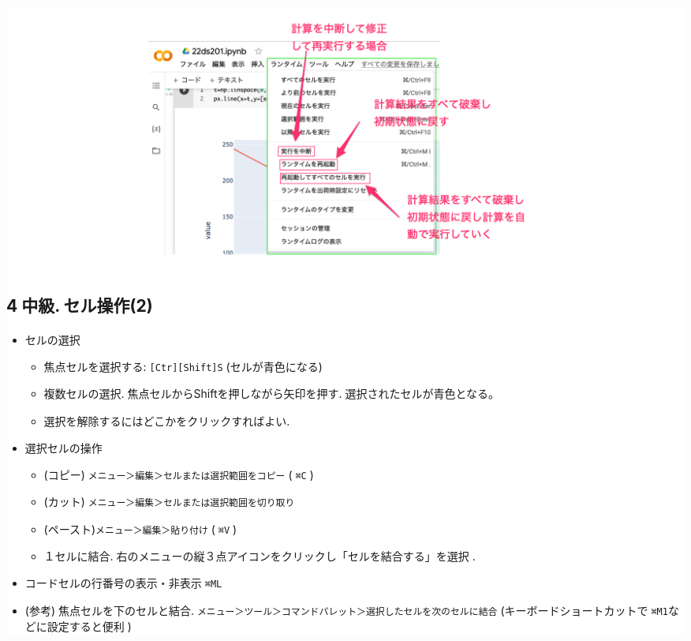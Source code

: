<center><img src="../img/menu_runtime.png" width=500></center>





## 4 中級. セル操作(2) 
+ セルの選択

    + 焦点セルを選択する: `[Ctr][Shift]S` (セルが青色になる)

    + 複数セルの選択. 焦点セルからShiftを押しながら矢印を押す. 選択されたセルが青色となる。

    + 選択を解除するにはどこかをクリックすればよい.

+ 選択セルの操作

    + (コピー) `メニュー＞編集＞セルまたは選択範囲をコピー`  ( `⌘C` )

    + (カット) `メニュー＞編集＞セルまたは選択範囲を切り取り`

    + (ペースト)`メニュー＞編集＞貼り付け` ( `⌘V` )

    + １セルに結合. 右のメニューの縦３点アイコンをクリックし「セルを結合する」を選択 .
	
+ コードセルの行番号の表示・非表示 `⌘ML`

+ (参考) 焦点セルを下のセルと結合. 
`メニュー＞ツール＞コマンドパレット＞選択したセルを次のセルに結合`
  (キーボードショートカットで `⌘M1`などに設定すると便利 )
	   
